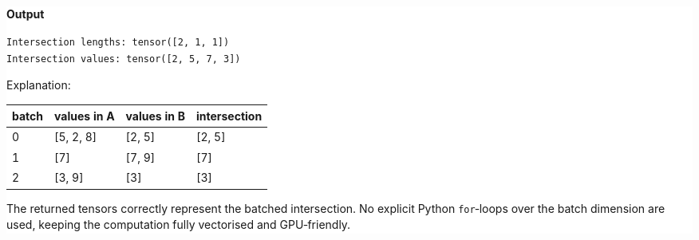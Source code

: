 **Output**

```
Intersection lengths: tensor([2, 1, 1])
Intersection values: tensor([2, 5, 7, 3])
```

Explanation:

| batch | values in A | values in B | intersection |
|-------|-------------|-------------|--------------|
| 0     | [5, 2, 8]   | [2, 5]      | [2, 5]       |
| 1     | [7]         | [7, 9]      | [7]          |
| 2     | [3, 9]      | [3]         | [3]          |

The returned tensors correctly represent the batched intersection.  No
explicit Python `for`‑loops over the batch dimension are used, keeping the
computation fully vectorised and GPU‑friendly.
